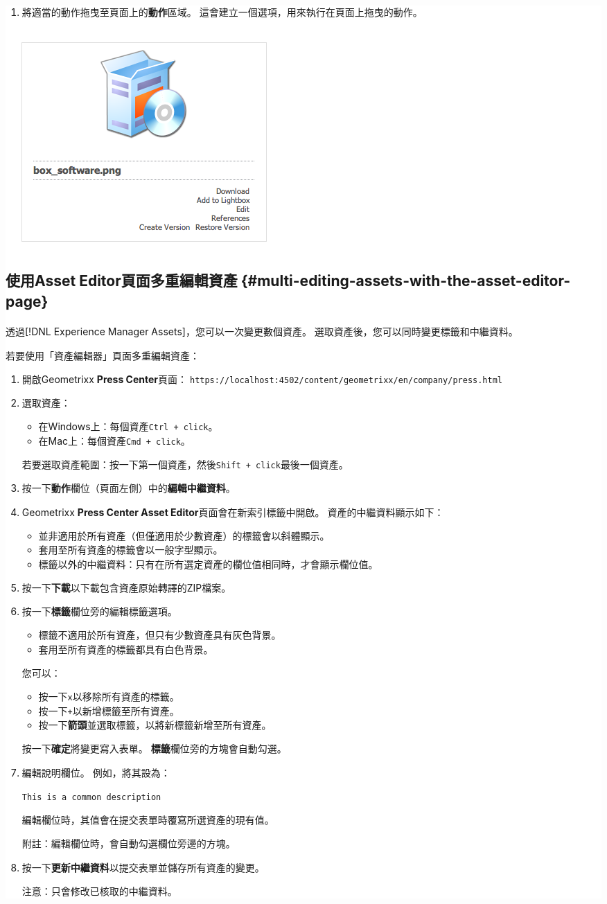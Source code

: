 1. 將適當的動作拖曳至頁面上的&#x200B;**動作**&#x200B;區域。 這會建立一個選項，用來執行在頁面上拖曳的動作。

![chlimage_1-165](assets/chlimage_1-393.png)

## 使用Asset Editor頁面多重編輯資產 {#multi-editing-assets-with-the-asset-editor-page}

透過[!DNL Experience Manager Assets]，您可以一次變更數個資產。 選取資產後，您可以同時變更標籤和中繼資料。

若要使用「資產編輯器」頁面多重編輯資產：

1. 開啟Geometrixx **Press Center**頁面：
   `https://localhost:4502/content/geometrixx/en/company/press.html`

1. 選取資產：

   * 在Windows上：每個資產`Ctrl + click`。
   * 在Mac上：每個資產`Cmd + click`。

   若要選取資產範圍：按一下第一個資產，然後`Shift + click`最後一個資產。

1. 按一下&#x200B;**動作**&#x200B;欄位（頁面左側）中的&#x200B;**編輯中繼資料**。
1. Geometrixx **Press Center Asset Editor**&#x200B;頁面會在新索引標籤中開啟。 資產的中繼資料顯示如下：

   * 並非適用於所有資產（但僅適用於少數資產）的標籤會以斜體顯示。
   * 套用至所有資產的標籤會以一般字型顯示。
   * 標籤以外的中繼資料：只有在所有選定資產的欄位值相同時，才會顯示欄位值。

1. 按一下&#x200B;**下載**&#x200B;以下載包含資產原始轉譯的ZIP檔案。
1. 按一下&#x200B;**標籤**&#x200B;欄位旁的編輯標籤選項。

   * 標籤不適用於所有資產，但只有少數資產具有灰色背景。
   * 套用至所有資產的標籤都具有白色背景。

   您可以：

   * 按一下`x`以移除所有資產的標籤。
   * 按一下`+`以新增標籤至所有資產。
   * 按一下&#x200B;**箭頭**&#x200B;並選取標籤，以將新標籤新增至所有資產。

   按一下&#x200B;**確定**&#x200B;將變更寫入表單。 **標籤**&#x200B;欄位旁的方塊會自動勾選。

1. 編輯說明欄位。 例如，將其設為：

   `This is a common description`

   編輯欄位時，其值會在提交表單時覆寫所選資產的現有值。

   附註：編輯欄位時，會自動勾選欄位旁邊的方塊。

1. 按一下&#x200B;**更新中繼資料**&#x200B;以提交表單並儲存所有資產的變更。

   注意：只會修改已核取的中繼資料。
